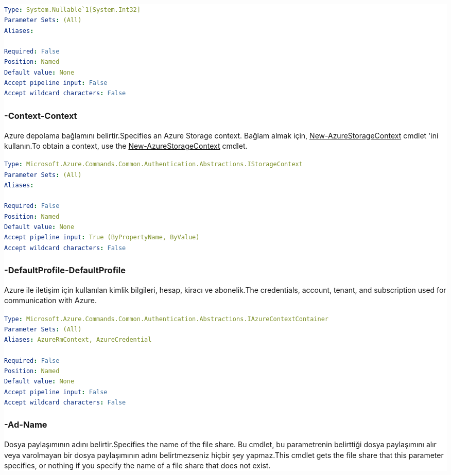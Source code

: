 ```yaml
Type: System.Nullable`1[System.Int32]
Parameter Sets: (All)
Aliases:

Required: False
Position: Named
Default value: None
Accept pipeline input: False
Accept wildcard characters: False
```

### <span data-ttu-id="7f214-130">-Context</span><span class="sxs-lookup"><span data-stu-id="7f214-130">-Context</span></span>
<span data-ttu-id="7f214-131">Azure depolama bağlamını belirtir.</span><span class="sxs-lookup"><span data-stu-id="7f214-131">Specifies an Azure Storage context.</span></span>
<span data-ttu-id="7f214-132">Bağlam almak için, [New-AzureStorageContext](./New-AzureStorageContext.md) cmdlet 'ini kullanın.</span><span class="sxs-lookup"><span data-stu-id="7f214-132">To obtain a context, use the [New-AzureStorageContext](./New-AzureStorageContext.md) cmdlet.</span></span>

```yaml
Type: Microsoft.Azure.Commands.Common.Authentication.Abstractions.IStorageContext
Parameter Sets: (All)
Aliases:

Required: False
Position: Named
Default value: None
Accept pipeline input: True (ByPropertyName, ByValue)
Accept wildcard characters: False
```

### <span data-ttu-id="7f214-133">-DefaultProfile</span><span class="sxs-lookup"><span data-stu-id="7f214-133">-DefaultProfile</span></span>
<span data-ttu-id="7f214-134">Azure ile iletişim için kullanılan kimlik bilgileri, hesap, kiracı ve abonelik.</span><span class="sxs-lookup"><span data-stu-id="7f214-134">The credentials, account, tenant, and subscription used for communication with Azure.</span></span>

```yaml
Type: Microsoft.Azure.Commands.Common.Authentication.Abstractions.IAzureContextContainer
Parameter Sets: (All)
Aliases: AzureRmContext, AzureCredential

Required: False
Position: Named
Default value: None
Accept pipeline input: False
Accept wildcard characters: False
```

### <span data-ttu-id="7f214-135">-Ad</span><span class="sxs-lookup"><span data-stu-id="7f214-135">-Name</span></span>
<span data-ttu-id="7f214-136">Dosya paylaşımının adını belirtir.</span><span class="sxs-lookup"><span data-stu-id="7f214-136">Specifies the name of the file share.</span></span>
<span data-ttu-id="7f214-137">Bu cmdlet, bu parametrenin belirttiği dosya paylaşımını alır veya varolmayan bir dosya paylaşımının adını belirtmezseniz hiçbir şey yapmaz.</span><span class="sxs-lookup"><span data-stu-id="7f214-137">This cmdlet gets the file share that this parameter specifies, or nothing if you specify the name of a file share that does not exist.</span></span>
